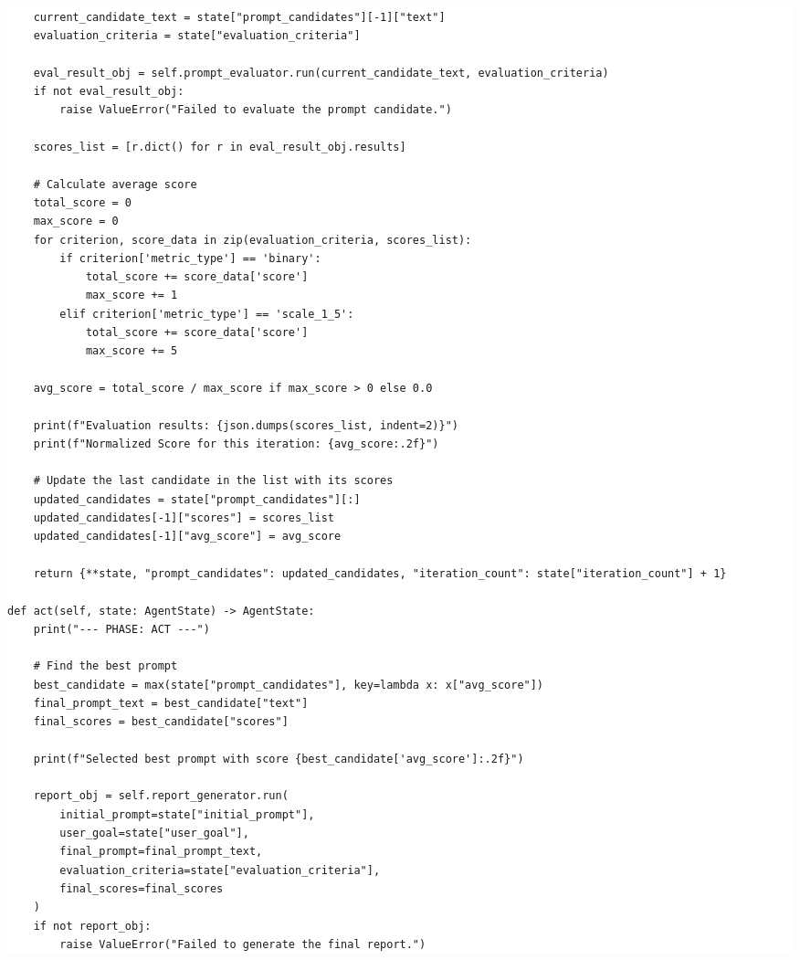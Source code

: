         current_candidate_text = state["prompt_candidates"][-1]["text"]
        evaluation_criteria = state["evaluation_criteria"]

        eval_result_obj = self.prompt_evaluator.run(current_candidate_text, evaluation_criteria)
        if not eval_result_obj:
            raise ValueError("Failed to evaluate the prompt candidate.")

        scores_list = [r.dict() for r in eval_result_obj.results]
        
        # Calculate average score
        total_score = 0
        max_score = 0
        for criterion, score_data in zip(evaluation_criteria, scores_list):
            if criterion['metric_type'] == 'binary':
                total_score += score_data['score']
                max_score += 1
            elif criterion['metric_type'] == 'scale_1_5':
                total_score += score_data['score']
                max_score += 5
        
        avg_score = total_score / max_score if max_score > 0 else 0.0
        
        print(f"Evaluation results: {json.dumps(scores_list, indent=2)}")
        print(f"Normalized Score for this iteration: {avg_score:.2f}")

        # Update the last candidate in the list with its scores
        updated_candidates = state["prompt_candidates"][:]
        updated_candidates[-1]["scores"] = scores_list
        updated_candidates[-1]["avg_score"] = avg_score

        return {**state, "prompt_candidates": updated_candidates, "iteration_count": state["iteration_count"] + 1}

    def act(self, state: AgentState) -> AgentState:
        print("--- PHASE: ACT ---")
        
        # Find the best prompt
        best_candidate = max(state["prompt_candidates"], key=lambda x: x["avg_score"])
        final_prompt_text = best_candidate["text"]
        final_scores = best_candidate["scores"]

        print(f"Selected best prompt with score {best_candidate['avg_score']:.2f}")
        
        report_obj = self.report_generator.run(
            initial_prompt=state["initial_prompt"],
            user_goal=state["user_goal"],
            final_prompt=final_prompt_text,
            evaluation_criteria=state["evaluation_criteria"],
            final_scores=final_scores
        )
        if not report_obj:
            raise ValueError("Failed to generate the final report.")
            